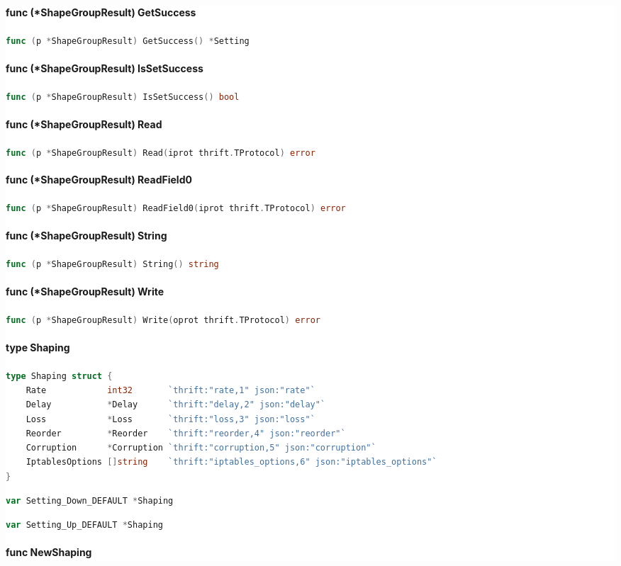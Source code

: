 #### func (*ShapeGroupResult) GetSuccess

```go
func (p *ShapeGroupResult) GetSuccess() *Setting
```

#### func (*ShapeGroupResult) IsSetSuccess

```go
func (p *ShapeGroupResult) IsSetSuccess() bool
```

#### func (*ShapeGroupResult) Read

```go
func (p *ShapeGroupResult) Read(iprot thrift.TProtocol) error
```

#### func (*ShapeGroupResult) ReadField0

```go
func (p *ShapeGroupResult) ReadField0(iprot thrift.TProtocol) error
```

#### func (*ShapeGroupResult) String

```go
func (p *ShapeGroupResult) String() string
```

#### func (*ShapeGroupResult) Write

```go
func (p *ShapeGroupResult) Write(oprot thrift.TProtocol) error
```

#### type Shaping

```go
type Shaping struct {
	Rate            int32       `thrift:"rate,1" json:"rate"`
	Delay           *Delay      `thrift:"delay,2" json:"delay"`
	Loss            *Loss       `thrift:"loss,3" json:"loss"`
	Reorder         *Reorder    `thrift:"reorder,4" json:"reorder"`
	Corruption      *Corruption `thrift:"corruption,5" json:"corruption"`
	IptablesOptions []string    `thrift:"iptables_options,6" json:"iptables_options"`
}
```


```go
var Setting_Down_DEFAULT *Shaping
```

```go
var Setting_Up_DEFAULT *Shaping
```

#### func  NewShaping
